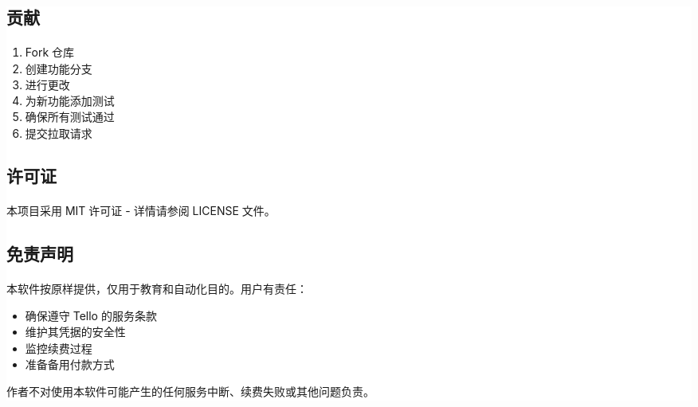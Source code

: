 ## 贡献

1. Fork 仓库
2. 创建功能分支
3. 进行更改
4. 为新功能添加测试
5. 确保所有测试通过
6. 提交拉取请求

## 许可证

本项目采用 MIT 许可证 - 详情请参阅 LICENSE 文件。

## 免责声明

本软件按原样提供，仅用于教育和自动化目的。用户有责任：

- 确保遵守 Tello 的服务条款
- 维护其凭据的安全性
- 监控续费过程
- 准备备用付款方式

作者不对使用本软件可能产生的任何服务中断、续费失败或其他问题负责。
